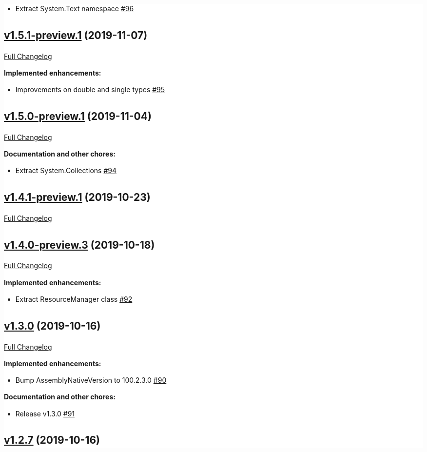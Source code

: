 - Extract System.Text namespace [\#96](https://github.com/nanoframework/CoreLibrary/pull/96)

## [v1.5.1-preview.1](https://github.com/nanoframework/CoreLibrary/tree/v1.5.1-preview.1) (2019-11-07)

[Full Changelog](https://github.com/nanoframework/CoreLibrary/compare/v1.5.0-preview.1...v1.5.1-preview.1)

**Implemented enhancements:**

- Improvements on double and single types [\#95](https://github.com/nanoframework/CoreLibrary/pull/95)

## [v1.5.0-preview.1](https://github.com/nanoframework/CoreLibrary/tree/v1.5.0-preview.1) (2019-11-04)

[Full Changelog](https://github.com/nanoframework/CoreLibrary/compare/v1.4.1-preview.1...v1.5.0-preview.1)

**Documentation and other chores:**

- Extract System.Collections [\#94](https://github.com/nanoframework/CoreLibrary/pull/94)

## [v1.4.1-preview.1](https://github.com/nanoframework/CoreLibrary/tree/v1.4.1-preview.1) (2019-10-23)

[Full Changelog](https://github.com/nanoframework/CoreLibrary/compare/v1.4.0-preview.3...v1.4.1-preview.1)

## [v1.4.0-preview.3](https://github.com/nanoframework/CoreLibrary/tree/v1.4.0-preview.3) (2019-10-18)

[Full Changelog](https://github.com/nanoframework/CoreLibrary/compare/v1.3.0...v1.4.0-preview.3)

**Implemented enhancements:**

- Extract ResourceManager class [\#92](https://github.com/nanoframework/CoreLibrary/pull/92)

## [v1.3.0](https://github.com/nanoframework/CoreLibrary/tree/v1.3.0) (2019-10-16)

[Full Changelog](https://github.com/nanoframework/CoreLibrary/compare/v1.2.7...v1.3.0)

**Implemented enhancements:**

- Bump AssemblyNativeVersion to 100.2.3.0 [\#90](https://github.com/nanoframework/CoreLibrary/pull/90)

**Documentation and other chores:**

- Release v1.3.0 [\#91](https://github.com/nanoframework/CoreLibrary/pull/91)

## [v1.2.7](https://github.com/nanoframework/CoreLibrary/tree/v1.2.7) (2019-10-16)
